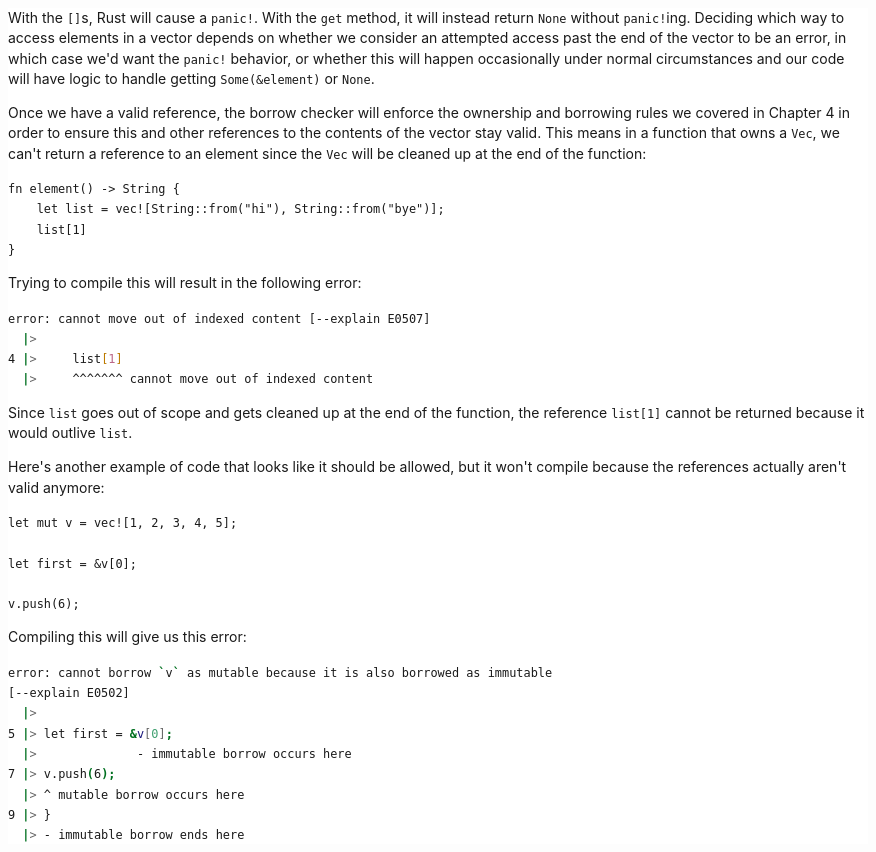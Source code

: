 With the `[]`s, Rust will cause a `panic!`. With the `get` method, it will
instead return `None` without `panic!`ing. Deciding which way to access
elements in a vector depends on whether we consider an attempted access past
the end of the vector to be an error, in which case we'd want the `panic!`
behavior, or whether this will happen occasionally under normal circumstances
and our code will have logic to handle getting `Some(&element)` or `None`.

Once we have a valid reference, the borrow checker will enforce the ownership
and borrowing rules we covered in Chapter 4 in order to ensure this and other
references to the contents of the vector stay valid. This means in a function
that owns a `Vec`, we can't return a reference to an element since the `Vec`
will be cleaned up at the end of the function:

```rust,ignore
fn element() -> String {
    let list = vec![String::from("hi"), String::from("bye")];
    list[1]
}
```

Trying to compile this will result in the following error:

```bash
error: cannot move out of indexed content [--explain E0507]
  |>
4 |>     list[1]
  |>     ^^^^^^^ cannot move out of indexed content
```

Since `list` goes out of scope and gets cleaned up at the end of the function,
the reference `list[1]` cannot be returned because it would outlive `list`.

Here's another example of code that looks like it should be allowed, but it
won't compile because the references actually aren't valid anymore:

```rust,ignore
let mut v = vec![1, 2, 3, 4, 5];

let first = &v[0];

v.push(6);
```

Compiling this will give us this error:

```bash
error: cannot borrow `v` as mutable because it is also borrowed as immutable
[--explain E0502]
  |>
5 |> let first = &v[0];
  |>              - immutable borrow occurs here
7 |> v.push(6);
  |> ^ mutable borrow occurs here
9 |> }
  |> - immutable borrow ends here
```
